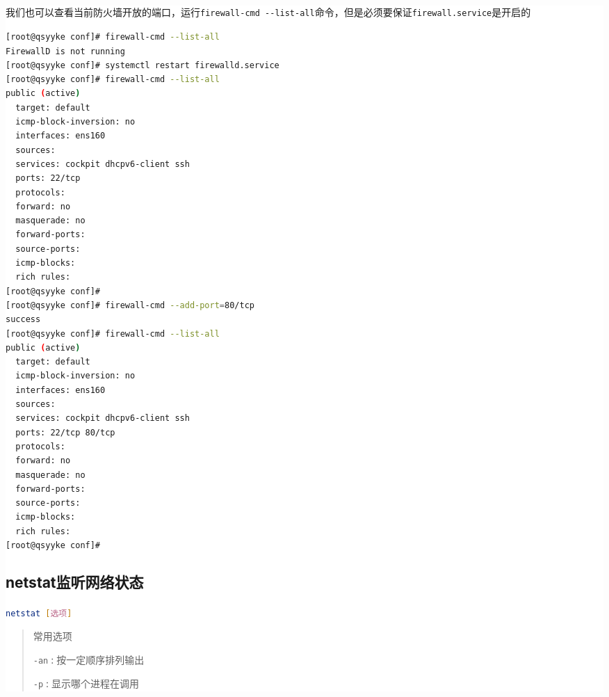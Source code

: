 

我们也可以查看当前防火墙开放的端口，运行`firewall-cmd --list-all`命令，但是必须要保证`firewall.service`是开启的

```sh
[root@qsyyke conf]# firewall-cmd --list-all
FirewallD is not running
[root@qsyyke conf]# systemctl restart firewalld.service 
[root@qsyyke conf]# firewall-cmd --list-all
public (active)
  target: default
  icmp-block-inversion: no
  interfaces: ens160
  sources: 
  services: cockpit dhcpv6-client ssh
  ports: 22/tcp
  protocols: 
  forward: no
  masquerade: no
  forward-ports: 
  source-ports: 
  icmp-blocks: 
  rich rules: 
[root@qsyyke conf]# 
[root@qsyyke conf]# firewall-cmd --add-port=80/tcp
success
[root@qsyyke conf]# firewall-cmd --list-all
public (active)
  target: default
  icmp-block-inversion: no
  interfaces: ens160
  sources: 
  services: cockpit dhcpv6-client ssh
  ports: 22/tcp 80/tcp
  protocols: 
  forward: no
  masquerade: no
  forward-ports: 
  source-ports: 
  icmp-blocks: 
  rich rules: 
[root@qsyyke conf]# 
```



## netstat监听网络状态

```sh
netstat [选项]
```

> 常用选项
>
> `-an` : 按一定顺序排列输出 
>
> `-p` : 显示哪个进程在调用
